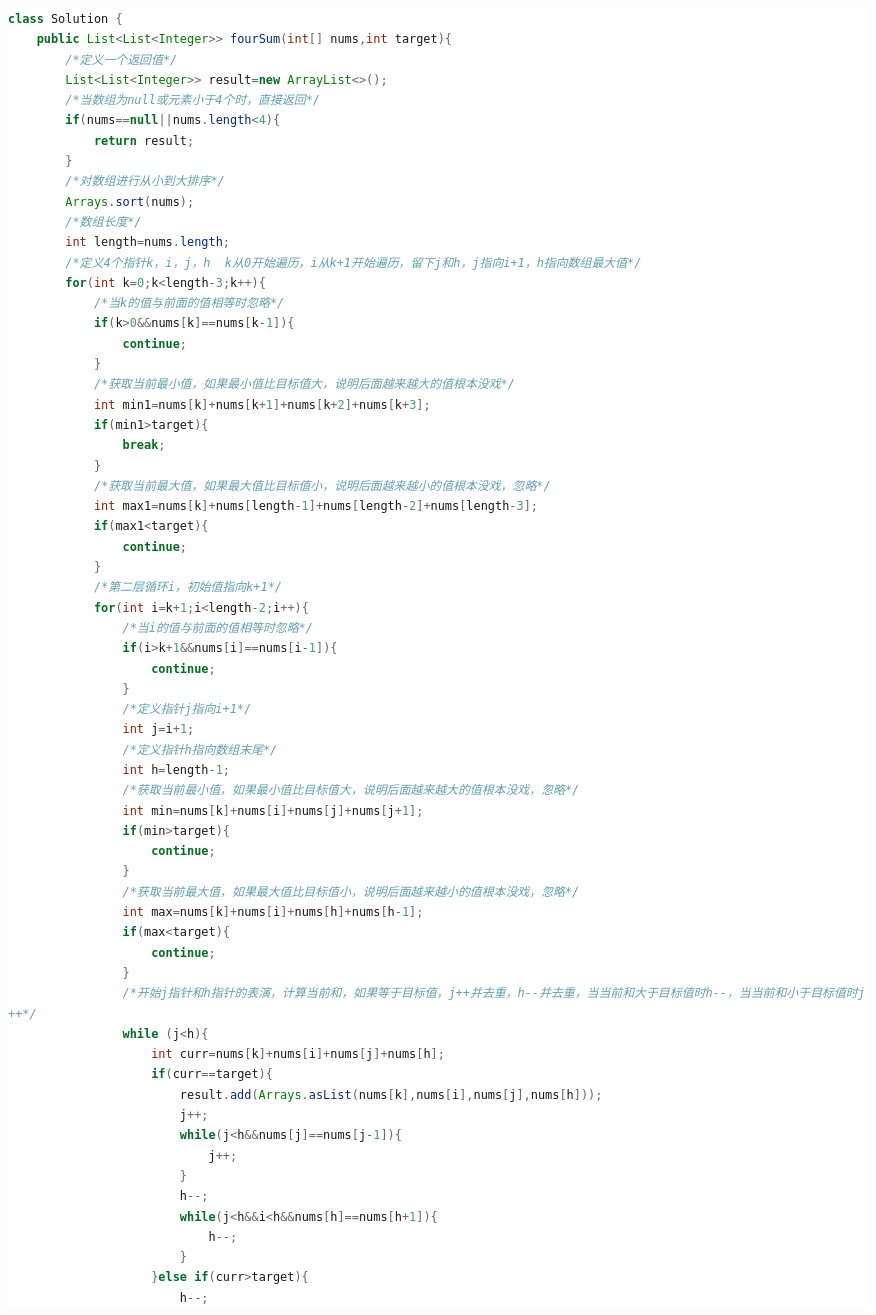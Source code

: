 ```java
class Solution {
    public List<List<Integer>> fourSum(int[] nums,int target){
        /*定义一个返回值*/
        List<List<Integer>> result=new ArrayList<>();
        /*当数组为null或元素小于4个时，直接返回*/
        if(nums==null||nums.length<4){
            return result;
        }
        /*对数组进行从小到大排序*/
        Arrays.sort(nums);
        /*数组长度*/
        int length=nums.length;
        /*定义4个指针k，i，j，h  k从0开始遍历，i从k+1开始遍历，留下j和h，j指向i+1，h指向数组最大值*/
        for(int k=0;k<length-3;k++){
            /*当k的值与前面的值相等时忽略*/
            if(k>0&&nums[k]==nums[k-1]){
                continue;
            }
            /*获取当前最小值，如果最小值比目标值大，说明后面越来越大的值根本没戏*/
            int min1=nums[k]+nums[k+1]+nums[k+2]+nums[k+3];
            if(min1>target){
                break;
            }
            /*获取当前最大值，如果最大值比目标值小，说明后面越来越小的值根本没戏，忽略*/
            int max1=nums[k]+nums[length-1]+nums[length-2]+nums[length-3];
            if(max1<target){
                continue;
            }
            /*第二层循环i，初始值指向k+1*/
            for(int i=k+1;i<length-2;i++){
                /*当i的值与前面的值相等时忽略*/
                if(i>k+1&&nums[i]==nums[i-1]){
                    continue;
                }
                /*定义指针j指向i+1*/
                int j=i+1;
                /*定义指针h指向数组末尾*/
                int h=length-1;
                /*获取当前最小值，如果最小值比目标值大，说明后面越来越大的值根本没戏，忽略*/
                int min=nums[k]+nums[i]+nums[j]+nums[j+1];
                if(min>target){
                    continue;
                }
                /*获取当前最大值，如果最大值比目标值小，说明后面越来越小的值根本没戏，忽略*/
                int max=nums[k]+nums[i]+nums[h]+nums[h-1];
                if(max<target){
                    continue;
                }
                /*开始j指针和h指针的表演，计算当前和，如果等于目标值，j++并去重，h--并去重，当当前和大于目标值时h--，当当前和小于目标值时j++*/
                while (j<h){
                    int curr=nums[k]+nums[i]+nums[j]+nums[h];
                    if(curr==target){
                        result.add(Arrays.asList(nums[k],nums[i],nums[j],nums[h]));
                        j++;
                        while(j<h&&nums[j]==nums[j-1]){
                            j++;
                        }
                        h--;
                        while(j<h&&i<h&&nums[h]==nums[h+1]){
                            h--;
                        }
                    }else if(curr>target){
                        h--;
```